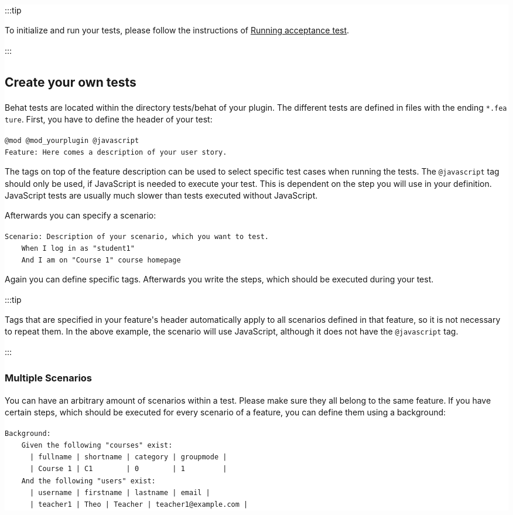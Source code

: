 :::tip

To initialize and run your tests, please follow the instructions of [Running acceptance test](./running.md).

:::

## Create your own tests

Behat tests are located within the directory tests/behat of your plugin.
The different tests are defined in files with the ending `*.feature`.
First, you have to define the header of your test:

```gherkin
@mod @mod_yourplugin @javascript
Feature: Here comes a description of your user story.
```

The tags on top of the feature description can be used to select specific test cases when running the tests.
The `@javascript` tag should only be used, if JavaScript is needed to execute your test. This is dependent on the step you will use in your definition.
JavaScript tests are usually much slower than tests executed without JavaScript.

Afterwards you can specify a scenario:

```gherkin
Scenario: Description of your scenario, which you want to test.
    When I log in as "student1"
    And I am on "Course 1" course homepage
```

Again you can define specific tags. Afterwards you write the steps, which should be executed during your test.

:::tip

Tags that are specified in your feature's header automatically apply to all scenarios defined in that feature, so it is not necessary to repeat them. In the above example, the scenario will use JavaScript, although it does not have the `@javascript` tag.

:::

### Multiple Scenarios

You can have an arbitrary amount of scenarios within a test. Please make sure they all belong to the same feature.
If you have certain steps, which should be executed for every scenario of a feature, you can define them using a background:

```gherkin
Background:
    Given the following "courses" exist:
      | fullname | shortname | category | groupmode |
      | Course 1 | C1        | 0        | 1         |
    And the following "users" exist:
      | username | firstname | lastname | email |
      | teacher1 | Theo | Teacher | teacher1@example.com |
```
